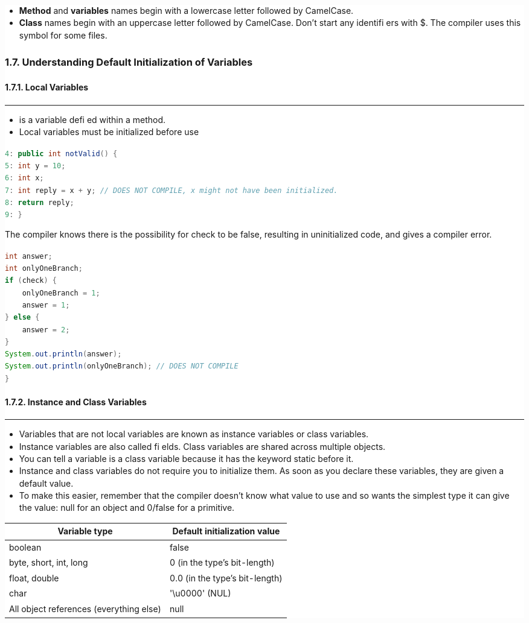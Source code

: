 - **Method** and **variables** names begin with a lowercase letter followed by CamelCase.
- **Class** names begin with an uppercase letter followed by CamelCase. Don’t start any identifi ers with $. The compiler uses this symbol for some files.


### 1.7. Understanding Default Initialization of Variables 
#### 1.7.1. Local Variables 
---
- is a variable defi ed within a method.
- Local variables must be initialized before use



```java
4: public int notValid() {
5: int y = 10;
6: int x;
7: int reply = x + y; // DOES NOT COMPILE, x might not have been initialized.
8: return reply;
9: }
```
The compiler knows there is the possibility for check to be false, resulting in uninitialized code, and gives a compiler error.

```java
int answer;
int onlyOneBranch;
if (check) {
	onlyOneBranch = 1;
	answer = 1;
} else {
	answer = 2;
}
System.out.println(answer);
System.out.println(onlyOneBranch); // DOES NOT COMPILE
}
```

#### 1.7.2. Instance and Class Variables 
---
- Variables that are not local variables are known as instance variables or class variables.
- Instance variables are also called fi elds. Class variables are shared across multiple objects.
- You can tell a variable is a class variable because it has the keyword static before it.
- Instance and class variables do not require you to initialize them. As soon as you declare these variables, they are given a default value.
- To make this easier, remember that the compiler doesn’t know what value to use and so wants the simplest type it can give the value: null for an object and 0/false for a primitive.

| Variable type | Default initialization value| 
| -| -| 
| boolean | false| 
| byte, short, int, long | 0 (in the type’s bit-length)| 
| float, double | 0.0 (in the type’s bit-length)| 
| char | '\u0000' (NUL)| 
| All object references (everything else) | null| 
